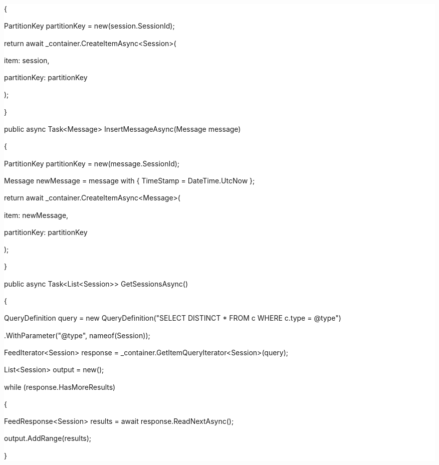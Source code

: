 <span class="mark">{</span>

<span class="mark">PartitionKey partitionKey =
new(session.SessionId);</span>

<span class="mark">return await
\_container.CreateItemAsync\<Session\>(</span>

<span class="mark">item: session,</span>

<span class="mark">partitionKey: partitionKey</span>

<span class="mark">);</span>

<span class="mark">}</span>

<span class="mark">public async Task\<Message\>
InsertMessageAsync(Message message)</span>

<span class="mark">{</span>

<span class="mark">PartitionKey partitionKey =
new(message.SessionId);</span>

<span class="mark">Message newMessage = message with { TimeStamp =
DateTime.UtcNow };</span>

<span class="mark">return await
\_container.CreateItemAsync\<Message\>(</span>

<span class="mark">item: newMessage,</span>

<span class="mark">partitionKey: partitionKey</span>

<span class="mark">);</span>

<span class="mark">}</span>

<span class="mark">public async Task\<List\<Session\>\>
GetSessionsAsync()</span>

<span class="mark">{</span>

<span class="mark">QueryDefinition query = new QueryDefinition("SELECT
DISTINCT \* FROM c WHERE c.type = @type")</span>

<span class="mark">.WithParameter("@type", nameof(Session));</span>

<span class="mark">FeedIterator\<Session\> response =
\_container.GetItemQueryIterator\<Session\>(query);</span>

<span class="mark">List\<Session\> output = new();</span>

<span class="mark">while (response.HasMoreResults)</span>

<span class="mark">{</span>

<span class="mark">FeedResponse\<Session\> results = await
response.ReadNextAsync();</span>

<span class="mark">output.AddRange(results);</span>

<span class="mark">}</span>
